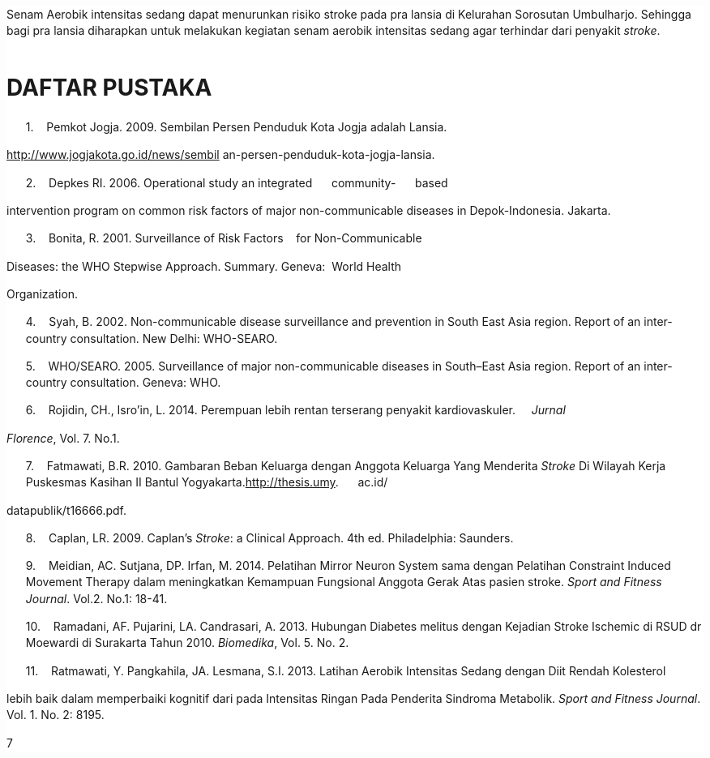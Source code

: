 <p><span class="font1">Senam Aerobik intensitas sedang dapat menurunkan risiko stroke pada pra lansia di Kelurahan Sorosutan Umbulharjo. Sehingga bagi pra lansia diharapkan untuk melakukan kegiatan senam aerobik intensitas sedang agar terhindar dari penyakit </span><span class="font1" style="font-style:italic;">stroke</span><span class="font1">.</span></p>
<h1><a name="bookmark24"></a><span class="font1" style="font-weight:bold;"><a name="bookmark25"></a>DAFTAR PUSTAKA</span></h1>
<ul style="list-style:none;"><li>
<p><span class="font1">1. &nbsp;&nbsp;&nbsp;Pemkot Jogja. 2009. Sembilan Persen Penduduk Kota Jogja adalah Lansia.</span></p></li></ul>
<p><a href="http://www.jogjakota.go.id/news/sembil"><span class="font1">http://www.jogjakota.go.id/news/sembil</span></a><span class="font1"> an-persen-penduduk-kota-jogja-lansia.</span></p>
<ul style="list-style:none;"><li>
<p><span class="font1">2. &nbsp;&nbsp;&nbsp;Depkes RI. 2006. Operational study an integrated &nbsp;&nbsp;&nbsp;&nbsp;&nbsp;community- &nbsp;&nbsp;&nbsp;&nbsp;&nbsp;based</span></p></li></ul>
<p><span class="font1">intervention program on common risk factors of major non-communicable diseases in Depok-Indonesia. Jakarta.</span></p>
<ul style="list-style:none;"><li>
<p><span class="font1">3. &nbsp;&nbsp;&nbsp;Bonita, R. 2001. Surveillance of Risk Factors &nbsp;&nbsp;&nbsp;for Non-Communicable</span></p></li></ul>
<p><span class="font1">Diseases: the WHO Stepwise Approach. Summary. Geneva: &nbsp;World Health</span></p>
<p><span class="font1">Organization.</span></p>
<ul style="list-style:none;"><li>
<p><span class="font1">4. &nbsp;&nbsp;&nbsp;Syah, B. 2002. Non-communicable disease surveillance and prevention in South East Asia region. Report of an inter-country consultation. New Delhi: WHO-SEARO.</span></p></li>
<li>
<p><span class="font1">5. &nbsp;&nbsp;&nbsp;WHO/SEARO. 2005. Surveillance of major non-communicable diseases in South–East Asia region. Report of an inter-country consultation. Geneva: WHO.</span></p></li>
<li>
<p><span class="font1">6. &nbsp;&nbsp;&nbsp;Rojidin, CH., Isro’in, L. 2014. Perempuan lebih rentan terserang penyakit kardiovaskuler. &nbsp;&nbsp;&nbsp;&nbsp;</span><span class="font1" style="font-style:italic;">Jurnal</span></p></li></ul>
<p><span class="font1" style="font-style:italic;">Florence</span><span class="font1">, Vol. 7. No.1.</span></p>
<ul style="list-style:none;"><li>
<p><span class="font1">7. &nbsp;&nbsp;&nbsp;Fatmawati, B.R. 2010. Gambaran Beban Keluarga dengan Anggota Keluarga Yang Menderita </span><span class="font1" style="font-style:italic;">Stroke</span><span class="font1"> Di Wilayah Kerja Puskesmas Kasihan II Bantul Yogyakarta.</span><a href="http://thesis.umy"><span class="font1">http://thesis.umy</span></a><span class="font1">. &nbsp;&nbsp;&nbsp;&nbsp;&nbsp;ac.id/</span></p></li></ul>
<p><span class="font1">datapublik/t16666.pdf.</span></p>
<ul style="list-style:none;"><li>
<p><span class="font1">8. &nbsp;&nbsp;&nbsp;Caplan, LR. 2009. Caplan’s </span><span class="font1" style="font-style:italic;">Stroke</span><span class="font1">: a Clinical Approach. 4th ed. Philadelphia: Saunders.</span></p></li>
<li>
<p><span class="font1">9. &nbsp;&nbsp;&nbsp;Meidian, AC. Sutjana, DP. Irfan, M. 2014. Pelatihan Mirror Neuron System sama dengan Pelatihan Constraint Induced Movement Therapy dalam meningkatkan Kemampuan Fungsional Anggota Gerak Atas pasien stroke. </span><span class="font1" style="font-style:italic;">Sport and Fitness Journal</span><span class="font1">. Vol.2. No.1: 18-41.</span></p></li>
<li>
<p><span class="font1">10. &nbsp;&nbsp;&nbsp;Ramadani, AF. Pujarini, LA. Candrasari, A. 2013. Hubungan Diabetes melitus dengan Kejadian Stroke Ischemic di RSUD dr Moewardi di Surakarta Tahun 2010. </span><span class="font1" style="font-style:italic;">Biomedika</span><span class="font1">, Vol. 5. No. 2.</span></p></li>
<li>
<p><span class="font1">11. &nbsp;&nbsp;&nbsp;Ratmawati, Y. Pangkahila, JA. Lesmana, S.I. 2013. Latihan Aerobik Intensitas Sedang dengan Diit Rendah Kolesterol</span></p></li></ul>
<p><span class="font1">lebih baik dalam memperbaiki kognitif dari pada Intensitas Ringan Pada Penderita Sindroma Metabolik. </span><span class="font1" style="font-style:italic;">Sport and Fitness Journal</span><span class="font1">. Vol. 1. No. 2: 8195.</span></p>
<p><span class="font3">7</span></p>